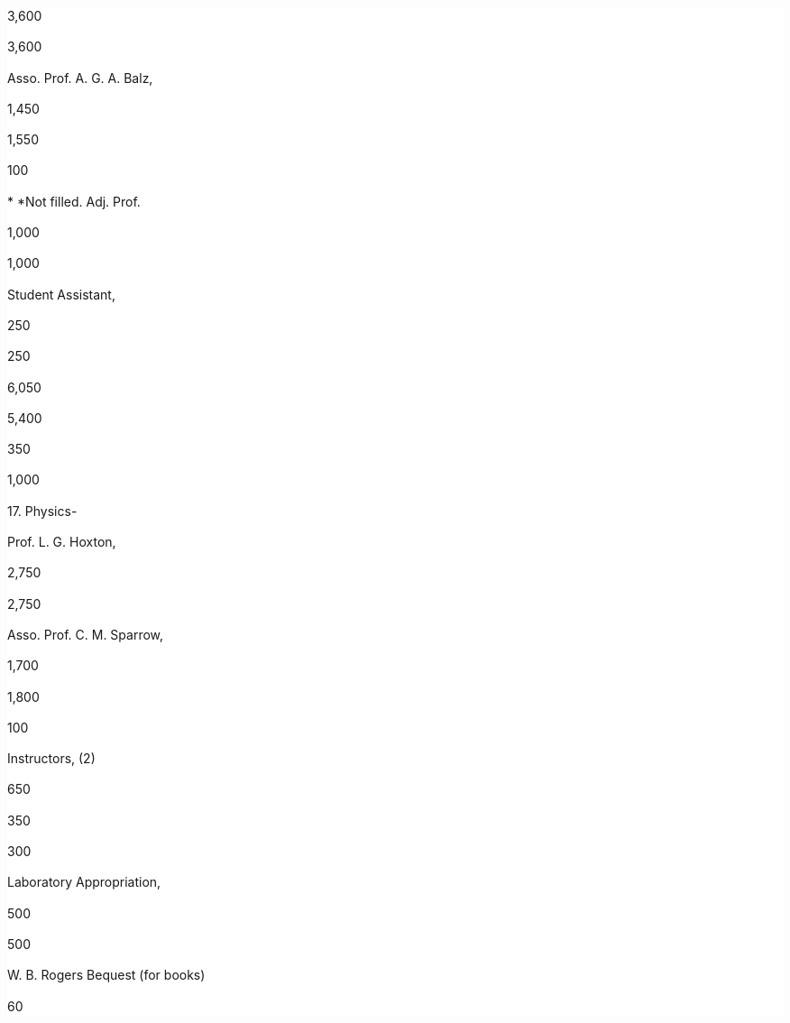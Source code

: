 3,600

3,600

Asso. Prof. A. G. A. Balz,

1,450

1,550

100

\* \*Not filled. Adj. Prof.

1,000

1,000

Student Assistant,

250

250

6,050

5,400

350

1,000

17\. Physics-

Prof. L. G. Hoxton,

2,750

2,750

Asso. Prof. C. M. Sparrow,

1,700

1,800

100

Instructors, (2)

650

350

300

Laboratory Appropriation,

500

500

W. B. Rogers Bequest (for books)

60
